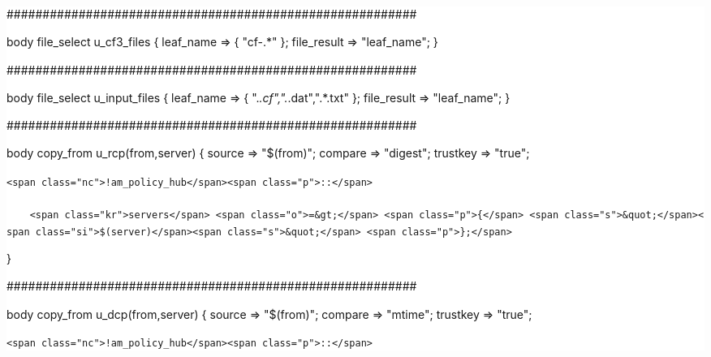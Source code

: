<span class="c">#########################################################</span>

<span class="k">body</span> <span class="k">file_select</span> <span class="nf">u_cf3_files</span>
<span class="p">{</span>
        <span class="kr">leaf_name</span> <span class="o">=&gt;</span> <span class="p">{</span> <span class="s">&quot;cf-.*&quot;</span> <span class="p">};</span>
        <span class="kr">file_result</span> <span class="o">=&gt;</span> <span class="s">&quot;leaf_name&quot;</span><span class="p">;</span>
<span class="p">}</span>

<span class="c">#########################################################</span>

<span class="k">body</span> <span class="k">file_select</span> <span class="nf">u_input_files</span>
<span class="p">{</span>
        <span class="kr">leaf_name</span> <span class="o">=&gt;</span> <span class="p">{</span> <span class="s">&quot;.*.cf&quot;</span><span class="p">,</span><span class="s">&quot;.*.dat&quot;</span><span class="p">,</span><span class="s">&quot;.*.txt&quot;</span> <span class="p">};</span>
        <span class="kr">file_result</span> <span class="o">=&gt;</span> <span class="s">&quot;leaf_name&quot;</span><span class="p">;</span>
<span class="p">}</span>

<span class="c">#########################################################</span>

<span class="k">body</span> <span class="k">copy_from</span> <span class="nf">u_rcp</span><span class="p">(</span><span class="nv">from</span><span class="p">,</span><span class="nv">server</span><span class="p">)</span>
<span class="p">{</span>
        <span class="kr">source</span>      <span class="o">=&gt;</span> <span class="s">&quot;</span><span class="si">$(from)</span><span class="s">&quot;</span><span class="p">;</span>
        <span class="kr">compare</span>     <span class="o">=&gt;</span> <span class="s">&quot;digest&quot;</span><span class="p">;</span>
        <span class="kr">trustkey</span>    <span class="o">=&gt;</span> <span class="s">&quot;true&quot;</span><span class="p">;</span>

    <span class="nc">!am_policy_hub</span><span class="p">::</span>

        <span class="kr">servers</span> <span class="o">=&gt;</span> <span class="p">{</span> <span class="s">&quot;</span><span class="si">$(server)</span><span class="s">&quot;</span> <span class="p">};</span>
<span class="p">}</span>

<span class="c">#########################################################</span>

<span class="k">body</span> <span class="k">copy_from</span> <span class="nf">u_dcp</span><span class="p">(</span><span class="nv">from</span><span class="p">,</span><span class="nv">server</span><span class="p">)</span>
<span class="p">{</span>
        <span class="kr">source</span>      <span class="o">=&gt;</span> <span class="s">&quot;</span><span class="si">$(from)</span><span class="s">&quot;</span><span class="p">;</span>
        <span class="kr">compare</span>     <span class="o">=&gt;</span> <span class="s">&quot;mtime&quot;</span><span class="p">;</span>
        <span class="kr">trustkey</span>    <span class="o">=&gt;</span> <span class="s">&quot;true&quot;</span><span class="p">;</span>

    <span class="nc">!am_policy_hub</span><span class="p">::</span>
